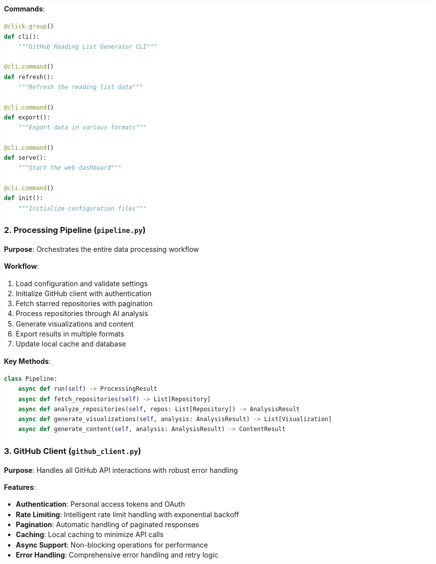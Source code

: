 **Commands**:
```python
@click.group()
def cli():
    """GitHub Reading List Generator CLI"""

@cli.command()
def refresh():
    """Refresh the reading list data"""

@cli.command()
def export():
    """Export data in various formats"""

@cli.command() 
def serve():
    """Start the web dashboard"""

@cli.command()
def init():
    """Initialize configuration files"""
```

### 2. Processing Pipeline (`pipeline.py`)

**Purpose**: Orchestrates the entire data processing workflow

**Workflow**:
1. Load configuration and validate settings
2. Initialize GitHub client with authentication
3. Fetch starred repositories with pagination
4. Process repositories through AI analysis
5. Generate visualizations and content
6. Export results in multiple formats
7. Update local cache and database

**Key Methods**:
```python
class Pipeline:
    async def run(self) -> ProcessingResult
    async def fetch_repositories(self) -> List[Repository]
    async def analyze_repositories(self, repos: List[Repository]) -> AnalysisResult
    async def generate_visualizations(self, analysis: AnalysisResult) -> List[Visualization]
    async def generate_content(self, analysis: AnalysisResult) -> ContentResult
```

### 3. GitHub Client (`github_client.py`)

**Purpose**: Handles all GitHub API interactions with robust error handling

**Features**:
- **Authentication**: Personal access tokens and OAuth
- **Rate Limiting**: Intelligent rate limit handling with exponential backoff
- **Pagination**: Automatic handling of paginated responses
- **Caching**: Local caching to minimize API calls
- **Async Support**: Non-blocking operations for performance
- **Error Handling**: Comprehensive error handling and retry logic
